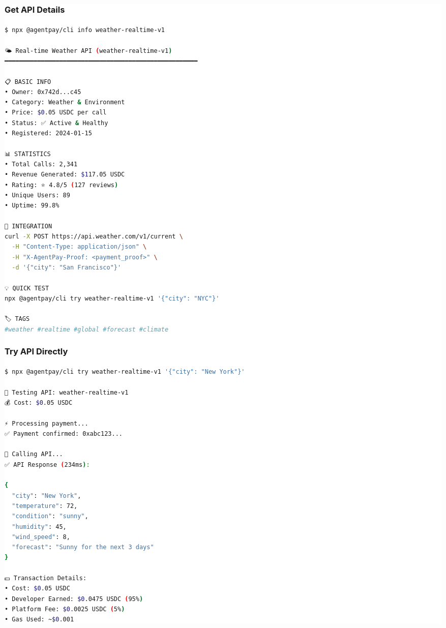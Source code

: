 ### **Get API Details**
```bash
$ npx @agentpay/cli info weather-realtime-v1

🌤️ Real-time Weather API (weather-realtime-v1)
━━━━━━━━━━━━━━━━━━━━━━━━━━━━━━━━━━━━━━━━━━━━━━━━━━━━━

📋 BASIC INFO
• Owner: 0x742d...c45
• Category: Weather & Environment  
• Price: $0.05 USDC per call
• Status: ✅ Active & Healthy
• Registered: 2024-01-15

📊 STATISTICS
• Total Calls: 2,341
• Revenue Generated: $117.05 USDC
• Rating: ⭐ 4.8/5 (127 reviews)
• Unique Users: 89
• Uptime: 99.8%

🔧 INTEGRATION
curl -X POST https://api.weather.com/v1/current \
  -H "Content-Type: application/json" \
  -H "X-AgentPay-Proof: <payment_proof>" \
  -d '{"city": "San Francisco"}'

💡 QUICK TEST
npx @agentpay/cli try weather-realtime-v1 '{"city": "NYC"}'

🏷️ TAGS
#weather #realtime #global #forecast #climate
```

### **Try API Directly**
```bash
$ npx @agentpay/cli try weather-realtime-v1 '{"city": "New York"}'

🚀 Testing API: weather-realtime-v1
💰 Cost: $0.05 USDC

⚡ Processing payment...
✅ Payment confirmed: 0xabc123...

📡 Calling API...
✅ API Response (234ms):

{
  "city": "New York",
  "temperature": 72,
  "condition": "sunny", 
  "humidity": 45,
  "wind_speed": 8,
  "forecast": "Sunny for the next 3 days"
}

💵 Transaction Details:
• Cost: $0.05 USDC
• Developer Earned: $0.0475 USDC (95%)
• Platform Fee: $0.0025 USDC (5%)
• Gas Used: ~$0.001
```

